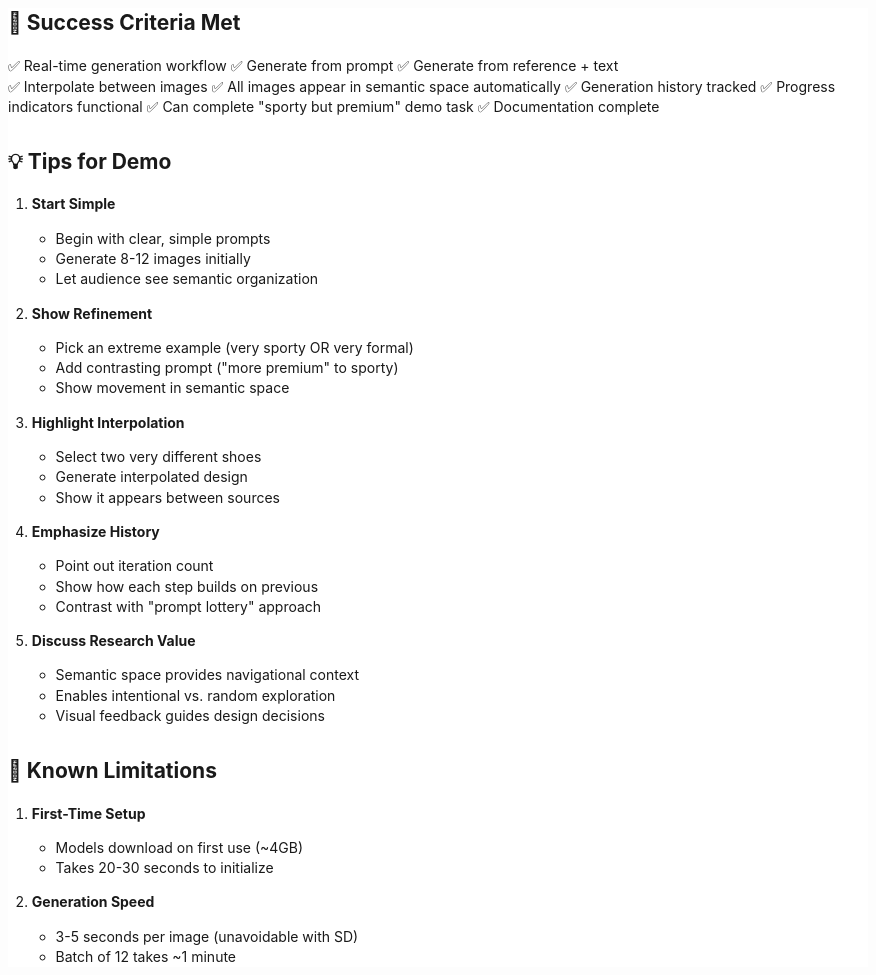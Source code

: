 ## 🎉 Success Criteria Met

✅ Real-time generation workflow
✅ Generate from prompt
✅ Generate from reference + text  
✅ Interpolate between images
✅ All images appear in semantic space automatically
✅ Generation history tracked
✅ Progress indicators functional
✅ Can complete "sporty but premium" demo task
✅ Documentation complete

## 💡 Tips for Demo

1. **Start Simple**

   - Begin with clear, simple prompts
   - Generate 8-12 images initially
   - Let audience see semantic organization

2. **Show Refinement**

   - Pick an extreme example (very sporty OR very formal)
   - Add contrasting prompt ("more premium" to sporty)
   - Show movement in semantic space

3. **Highlight Interpolation**

   - Select two very different shoes
   - Generate interpolated design
   - Show it appears between sources

4. **Emphasize History**

   - Point out iteration count
   - Show how each step builds on previous
   - Contrast with "prompt lottery" approach

5. **Discuss Research Value**
   - Semantic space provides navigational context
   - Enables intentional vs. random exploration
   - Visual feedback guides design decisions

## 🐛 Known Limitations

1. **First-Time Setup**

   - Models download on first use (~4GB)
   - Takes 20-30 seconds to initialize

2. **Generation Speed**

   - 3-5 seconds per image (unavoidable with SD)
   - Batch of 12 takes ~1 minute
